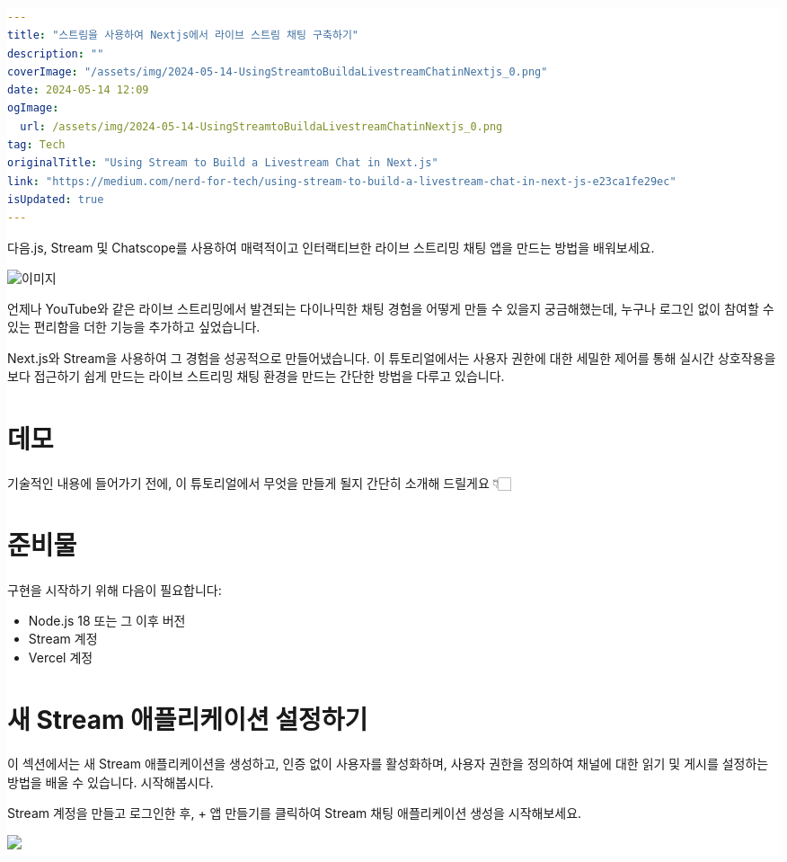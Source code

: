 ```yaml
---
title: "스트림을 사용하여 Nextjs에서 라이브 스트림 채팅 구축하기"
description: ""
coverImage: "/assets/img/2024-05-14-UsingStreamtoBuildaLivestreamChatinNextjs_0.png"
date: 2024-05-14 12:09
ogImage: 
  url: /assets/img/2024-05-14-UsingStreamtoBuildaLivestreamChatinNextjs_0.png
tag: Tech
originalTitle: "Using Stream to Build a Livestream Chat in Next.js"
link: "https://medium.com/nerd-for-tech/using-stream-to-build-a-livestream-chat-in-next-js-e23ca1fe29ec"
isUpdated: true
---
```





다음.js, Stream 및 Chatscope를 사용하여 매력적이고 인터랙티브한 라이브 스트리밍 채팅 앱을 만드는 방법을 배워보세요.

![이미지](/assets/img/2024-05-14-UsingStreamtoBuildaLivestreamChatinNextjs_0.png)

언제나 YouTube와 같은 라이브 스트리밍에서 발견되는 다이나믹한 채팅 경험을 어떻게 만들 수 있을지 궁금해했는데, 누구나 로그인 없이 참여할 수 있는 편리함을 더한 기능을 추가하고 싶었습니다.

Next.js와 Stream을 사용하여 그 경험을 성공적으로 만들어냈습니다. 이 튜토리얼에서는 사용자 권한에 대한 세밀한 제어를 통해 실시간 상호작용을 보다 접근하기 쉽게 만드는 라이브 스트리밍 채팅 환경을 만드는 간단한 방법을 다루고 있습니다.



# 데모

기술적인 내용에 들어가기 전에, 이 튜토리얼에서 무엇을 만들게 될지 간단히 소개해 드릴게요 👇🏻

# 준비물

구현을 시작하기 위해 다음이 필요합니다:



- Node.js 18 또는 그 이후 버전
- Stream 계정
- Vercel 계정

# 새 Stream 애플리케이션 설정하기

이 섹션에서는 새 Stream 애플리케이션을 생성하고, 인증 없이 사용자를 활성화하며, 사용자 권한을 정의하여 채널에 대한 읽기 및 게시를 설정하는 방법을 배울 수 있습니다. 시작해봅시다.

Stream 계정을 만들고 로그인한 후, + 앱 만들기를 클릭하여 Stream 채팅 애플리케이션 생성을 시작해보세요.



<img src="/assets/img/2024-05-14-UsingStreamtoBuildaLivestreamChatinNextjs_1.png" />
